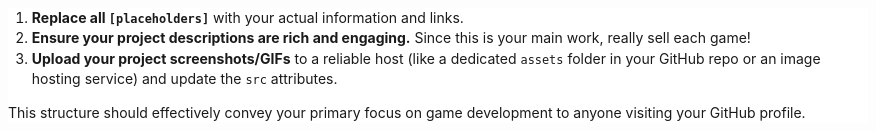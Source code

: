 1.  **Replace all `[placeholders]`** with your actual information and links.
2.  **Ensure your project descriptions are rich and engaging.** Since this is your main work, really sell each game!
3.  **Upload your project screenshots/GIFs** to a reliable host (like a dedicated `assets` folder in your GitHub repo or an image hosting service) and update the `src` attributes.

This structure should effectively convey your primary focus on game development to anyone visiting your GitHub profile.
